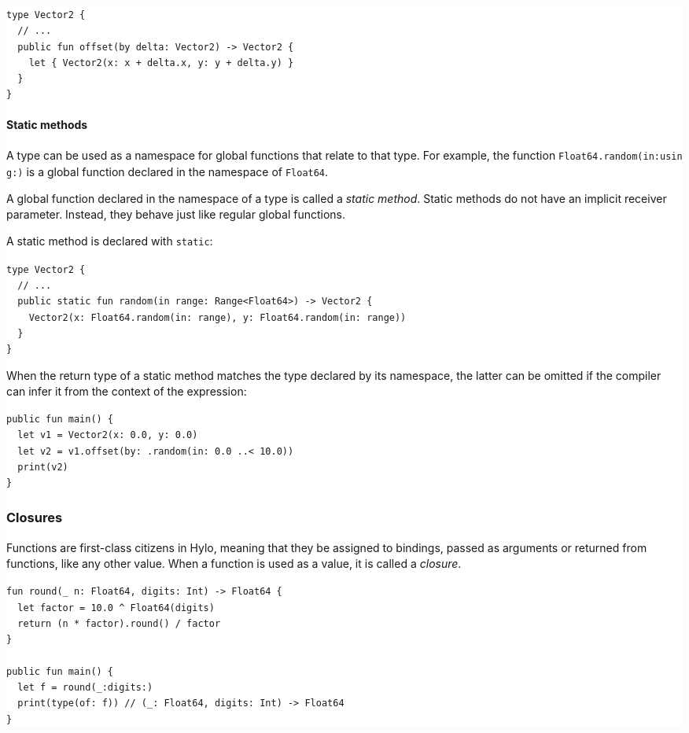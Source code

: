 ```hylo
type Vector2 {
  // ...
  public fun offset(by delta: Vector2) -> Vector2 {
    let { Vector2(x: x + delta.x, y: y + delta.y) }
  }
}
```

#### **Static methods**

A type can be used as a namespace for global functions that relate to that type. For example, the function `Float64.random(in:using:)` is a global function declared in the namespace of `Float64`.

A global function declared in the namespace of a type is called a _static method_. Static methods do not have an implicit receiver parameter. Instead, they behave just like regular global functions.

A static method is declared with `static`:

```hylo
type Vector2 {
  // ...
  public static fun random(in range: Range<Float64>) -> Vector2 {
    Vector2(x: Float64.random(in: range), y: Float64.random(in: range))
  }
}
```

When the return type of a static method matches the type declared by its namespace, the latter can be omitted if the compiler can infer it from the context of the expression:

```hylo
public fun main() {
  let v1 = Vector2(x: 0.0, y: 0.0)
  let v2 = v1.offset(by: .random(in: 0.0 ..< 10.0))
  print(v2)
}
```

### Closures

Functions are first-class citizens in Hylo, meaning that they be assigned to bindings, passed as arguments or returned from functions, like any other value. When a function is used as a value, it is called a _closure_.

```hylo
fun round(_ n: Float64, digits: Int) -> Float64 {
  let factor = 10.0 ^ Float64(digits)
  return (n * factor).round() / factor
}

public fun main() {
  let f = round(_:digits:)
  print(type(of: f)) // (_: Float64, digits: Int) -> Float64
}
```
